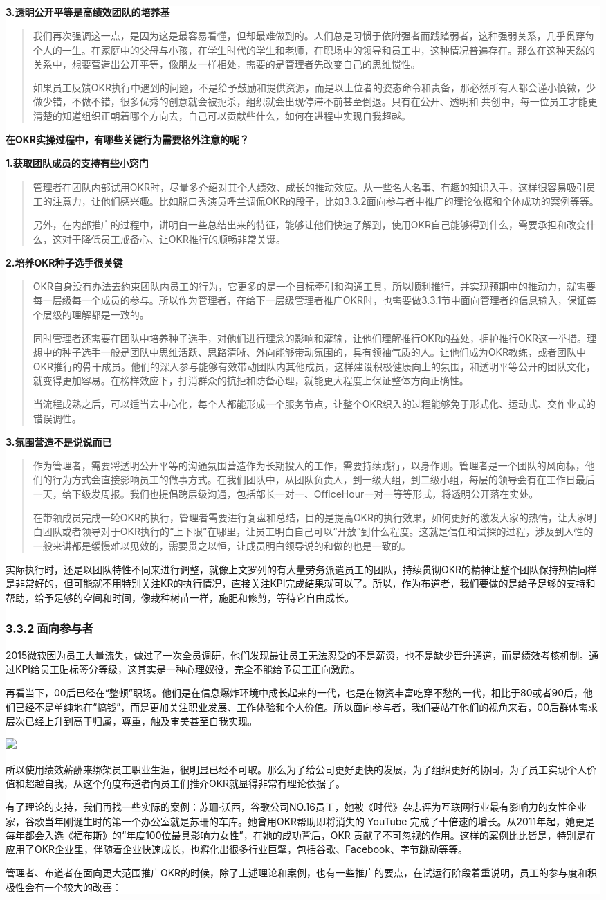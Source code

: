 **3.透明公开平等是高绩效团队的培养基**

> 我们再次强调这一点，是因为这是最容易看懂，但却最难做到的。人们总是习惯于依附强者而践踏弱者，这种强弱关系，几乎贯穿每个人的一生。在家庭中的父母与小孩，在学生时代的学生和老师，在职场中的领导和员工中，这种情况普遍存在。那么在这种天然的关系中，想要营造出公开平等，像朋友一样相处，需要的是管理者先改变自己的思维惯性。
> 
> 如果员工反馈OKR执行中遇到的问题，不是给予鼓励和提供资源，而是以上位者的姿态命令和责备，那必然所有人都会谨小慎微，少做少错，不做不错，很多优秀的创意就会被扼杀，组织就会出现停滞不前甚至倒退。只有在公开、透明和 共创中，每一位员工才能更清楚的知道组织正朝着哪个方向去，自己可以贡献些什么，如何在进程中实现自我超越。

**在OKR实操过程中，有哪些关键行为需要格外注意的呢？**

**1.获取团队成员的支持有些小窍门**

> 管理者在团队内部试用OKR时，尽量多介绍对其个人绩效、成长的推动效应。从一些名人名事、有趣的知识入手，这样很容易吸引员工的注意力，让他们感兴趣。比如脱口秀演员呼兰调侃OKR的段子，比如3.3.2面向参与者中推广的理论依据和个体成功的案例等等。
> 
> 另外，在内部推广的过程中，讲明白一些总结出来的特征，能够让他们快速了解到，使用OKR自己能够得到什么，需要承担和改变什么，这对于降低员工戒备心、让OKR推行的顺畅非常关键。

**2.培养OKR种子选手很关键**

> OKR自身没有办法去约束团队内员工的行为，它更多的是一个目标牵引和沟通工具，所以顺利推行，并实现预期中的推动力，就需要每一层级每一个成员的参与。所以作为管理者，在给下一层级管理者推广OKR时，也需要做3.3.1节中面向管理者的信息输入，保证每个层级的理解都是一致的。
> 
> 同时管理者还需要在团队中培养种子选手，对他们进行理念的影响和灌输，让他们理解推行OKR的益处，拥护推行OKR这一举措。理想中的种子选手一般是团队中思维活跃、思路清晰、外向能够带动氛围的，具有领袖气质的人。让他们成为OKR教练，或者团队中OKR推行的骨干成员。他们的深入参与能够有效带动团队内其他成员，这样建设积极健康向上的氛围，和透明平等公开的团队文化，就变得更加容易。在榜样效应下，打消群众的抗拒和防备心理，就能更大程度上保证整体方向正确性。 
> 
> 当流程成熟之后，可以适当去中心化，每个人都能形成一个服务节点，让整个OKR织入的过程能够免于形式化、运动式、交作业式的错误调性。

**3.氛围营造不是说说而已**

> 作为管理者，需要将透明公开平等的沟通氛围营造作为长期投入的工作，需要持续践行，以身作则。管理者是一个团队的风向标，他们的行为方式会直接影响员工的做事方式。在我们团队中，从团队负责人，到一级大组，到二级小组，每层的领导会有在工作日最后一天，给下级发周报。我们也提倡跨层级沟通，包括部长一对一、OfficeHour一对一等等形式，将透明公开落在实处。
> 
> 在带领成员完成一轮OKR的执行，管理者需要进行复盘和总结，目的是提高OKR的执行效果，如何更好的激发大家的热情，让大家明白团队或者领导对于OKR执行的“上下限”在哪里，让员工明白自己可以“开放”到什么程度。这就是信任和试探的过程，涉及到人性的一般来讲都是缓慢难以见效的，需要贯之以恒，让成员明白领导说的和做的也是一致的。

实际执行时，还是以团队特性不同来进行调整，就像上文罗列的有大量劳务派遣员工的团队，持续贯彻OKR的精神让整个团队保持热情同样是非常好的，但可能就不用特别关注KR的执行情况，直接关注KPI完成结果就可以了。所以，作为布道者，我们要做的是给予足够的支持和帮助，给予足够的空间和时间，像栽种树苗一样，施肥和修剪，等待它自由成长。

### 3.3.2 面向参与者

2015微软因为员工大量流失，做过了一次全员调研，他们发现最让员工无法忍受的不是薪资，也不是缺少晋升通道，而是绩效考核机制。通过KPI给员工贴标签分等级，这其实是一种心理奴役，完全不能给予员工正向激励。

再看当下，00后已经在“整顿”职场。他们是在信息爆炸环境中成长起来的一代，也是在物资丰富吃穿不愁的一代，相比于80或者90后，他们已经不是单纯地在“搞钱”，而是更加关注职业发展、工作体验和个人价值。所以面向参与者，我们要站在他们的视角来看，00后群体需求层次已经上升到高于归属，尊重，触及审美甚至自我实现。

![](https://img2022.cnblogs.com/blog/1622697/202209/1622697-20220916112852548-1275313668.jpg)

所以使用绩效薪酬来绑架员工职业生涯，很明显已经不可取。那么为了给公司更好更快的发展，为了组织更好的协同，为了员工实现个人价值和超越自我，从这个角度布道者向员工们推介OKR就显得非常有理论依据了。

有了理论的支持，我们再找一些实际的案例：苏珊·沃西，谷歌公司NO.16员工，她被《时代》杂志评为互联网行业最有影响力的女性企业家，谷歌当年刚诞生时的第一个办公室就是苏珊的车库。她曾用OKR帮助即将消失的 YouTube 完成了十倍速的增长。从2011年起，她更是每年都会入选《福布斯》的“年度100位最具影响力女性”，在她的成功背后，OKR 贡献了不可忽视的作用。这样的案例比比皆是，特别是在应用了OKR企业里，伴随着企业快速成长，也孵化出很多行业巨擘，包括谷歌、Facebook、字节跳动等等。

管理者、布道者在面向更大范围推广OKR的时候，除了上述理论和案例，也有一些推广的要点，在试运行阶段着重说明，员工的参与度和积极性会有一个较大的改善：
